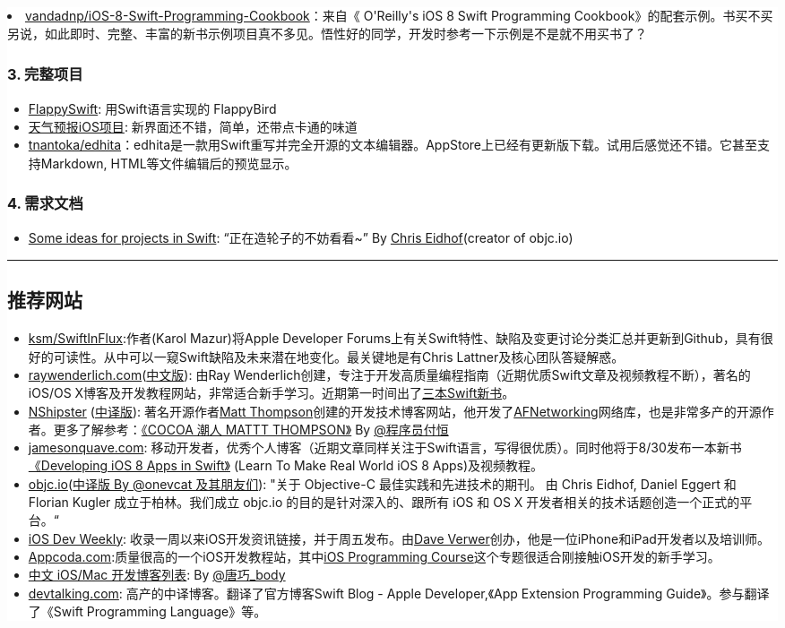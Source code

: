 <li><a href="https://github.com/vandadnp/iOS-8-Swift-Programming-Cookbook">vandadnp/iOS-8-Swift-Programming-Cookbook</a>：来自《 O'Reilly's iOS 8 Swift Programming Cookbook》的配套示例。书买不买另说，如此即时、完整、丰富的新书示例项目真不多见。悟性好的同学，开发时参考一下示例是不是就不用买书了？</li>
</ul>


<h3>3. 完整项目</h3>

<ul>
<li><a href="https://github.com/fullstackio/FlappySwift">FlappySwift</a>: 用Swift语言实现的 FlappyBird</li>
<li><a href="https://github.com/JakeLin/SwiftWeather">天气预报iOS项目</a>: 新界面还不错，简单，还带点卡通的味道</li>
<li><a href="https://github.com/tnantoka/edhita">tnantoka/edhita</a>：edhita是一款用Swift重写并完全开源的文本编辑器。AppStore上已经有更新版下载。试用后感觉还不错。它甚至支持Markdown, HTML等文件编辑后的预览显示。</li>
</ul>


<h3>4. 需求文档</h3>

<ul>
<li><a href="http://chris.eidhof.nl/posts/swift-ideas.html">Some ideas for projects in Swift</a>: “正在造轮子的不妨看看~” By <a href="http://chris.eidhof.nl/">Chris Eidhof</a>(creator of objc.io)</li>
</ul>


<hr />

<h2>推荐网站</h2>

<ul>
<li><a href="https://github.com/ksm/SwiftInFlux">ksm/SwiftInFlux</a>:作者(Karol Mazur)将Apple Developer Forums上有关Swift特性、缺陷及变更讨论分类汇总并更新到Github，具有很好的可读性。从中可以一窥Swift缺陷及未来潜在地变化。最关键地是有Chris Lattner及核心团队答疑解惑。</li>
<li><a href="http://www.raywenderlich.com/">raywenderlich.com</a>(<a href="http://www.raywenderlich.com/zh-hans/">中文版</a>): 由Ray Wenderlich创建，专注于开发高质量编程指南（近期优质Swift文章及视频教程不断），著名的iOS/OS X博客及开发教程网站，非常适合新手学习。近期第一时间出了<a href="http://www.raywenderlich.com/74832/three-new-swift-books">三本Swift新书</a>。</li>
<li><a href="http://nshipster.com/">NShipster</a> (<a href="http://nshipster.cn/">中译版</a>): 著名开源作者<a href="https://github.com/mattt">Matt Thompson</a>创建的开发技术博客网站，他开发了<a href="https://github.com/afnetworking/afnetworking">AFNetworking</a>网络库，也是非常多产的开源作者。更多了解参考：<a href="http://www.fallhunter.com/p/10709">《COCOA 潮人 MATTT THOMPSON》</a> By <a href="http://weibo.com/fallhunter">@程序员付恒</a></li>
<li><a href="http://jamesonquave.com/blog/">jamesonquave.com</a>: 移动开发者，优秀个人博客（近期文章同样关注于Swift语言，写得很优质）。同时他将于8/30发布一本新书<a href="http://jamesonquave.com/swiftebook/">《Developing iOS 8 Apps in Swift》</a> (Learn To Make Real World iOS 8 Apps)及视频教程。</li>
<li><a href="http://objc.io">objc.io</a>(<a href="http://objccn.io">中译版 By @onevcat 及其朋友们</a>): "关于 Objective-C 最佳实践和先进技术的期刊。 由 Chris Eidhof, Daniel Eggert 和 Florian Kugler 成立于柏林。我们成立 objc.io 的目的是针对深入的、跟所有 iOS 和 OS X 开发者相关的技术话题创造一个正式的平台。“</li>
<li><a href="https://iosdevweekly.com/">iOS Dev Weekly</a>: 收录一周以来iOS开发资讯链接，并于周五发布。由<a href="http://www.twitter.com/daveverwer">Dave Verwer</a>创办，他是一位iPhone和iPad开发者以及培训师。</li>
<li><a href="http://appcoda.com">Appcoda.com</a>:质量很高的一个iOS开发教程站，其中<a href="http://www.appcoda.com/ios-programming-course/">iOS Programming Course</a>这个专题很适合刚接触iOS开发的新手学习。</li>
<li><a href="https://github.com/tangqiaoboy/iOSBlogCN">中文 iOS/Mac 开发博客列表</a>: By <a href="http://weibo.com/tangqiaoboy">@唐巧_body</a></li>
<li><a href="http://www.devtalking.com/">devtalking.com</a>: 高产的中译博客。翻译了官方博客Swift Blog - Apple Developer,《App Extension Programming Guide》。参与翻译了《Swift Programming Language》等。</li>
</ul>
